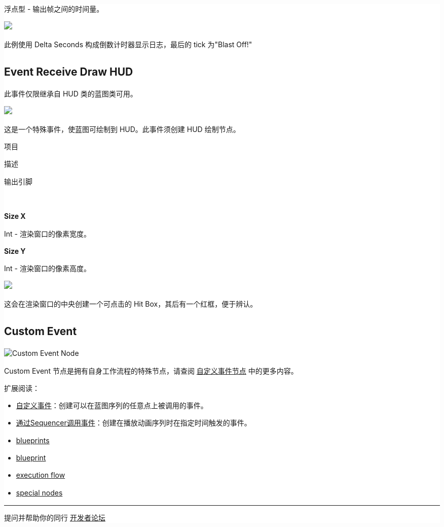 浮点型 - 输出帧之间的时间量。

![](https://d1iv7db44yhgxn.cloudfront.net/documentation/images/5669db47-ee17-4bf5-bf86-9e494f1a226b/tickex.png)

此例使用 Delta Seconds 构成倒数计时器显示日志，最后的 tick 为"Blast Off!"

## Event Receive Draw HUD

此事件仅限继承自 HUD 类的蓝图类可用。

![](https://d1iv7db44yhgxn.cloudfront.net/documentation/images/93de4ae1-473f-4eb2-884a-fc5170c6a1e7/drawhud.png)

这是一个特殊事件，使蓝图可绘制到 HUD。此事件须创建 HUD 绘制节点。

项目

描述

输出引脚

 

**Size X**

Int - 渲染窗口的像素宽度。

**Size Y**

Int - 渲染窗口的像素高度。

[![](https://d1iv7db44yhgxn.cloudfront.net/documentation/images/af95c691-bd52-46c9-883e-d9cafb3e0355/drawhudex.png)](https://d1iv7db44yhgxn.cloudfront.net/documentation/images/af95c691-bd52-46c9-883e-d9cafb3e0355/drawhudex.png)

这会在渲染窗口的中央创建一个可点击的 Hit Box，其后有一个红框，便于辨认。

## Custom Event

![Custom Event Node](https://d1iv7db44yhgxn.cloudfront.net/documentation/images/ce26ad86-ddb4-48d4-b132-68223cdbe55a/name_custom_event.png)

Custom Event 节点是拥有自身工作流程的特殊节点，请查阅 [自定义事件节点](/documentation/zh-cn/unreal-engine/custom-events-in-unreal-engine) 中的更多内容。

扩展阅读：

-   [自定义事件](/documentation/zh-cn/unreal-engine/custom-events-in-unreal-engine)：创建可以在蓝图序列的任意点上被调用的事件。
-   [通过Sequencer调用事件](/documentation/zh-cn/unreal-engine/fire-blueprint-events-during-cinematics-in-unreal-engine)：创建在播放动画序列时在指定时间触发的事件。

-   [blueprints](https://dev.epicgames.com/community/search?query=blueprints)
-   [blueprint](https://dev.epicgames.com/community/search?query=blueprint)
-   [execution flow](https://dev.epicgames.com/community/search?query=execution%20flow)
-   [special nodes](https://dev.epicgames.com/community/search?query=special%20nodes)

* * *

提问并帮助你的同行 [开发者论坛](https://forums.unrealengine.com/categories?tag=unreal-engine)
